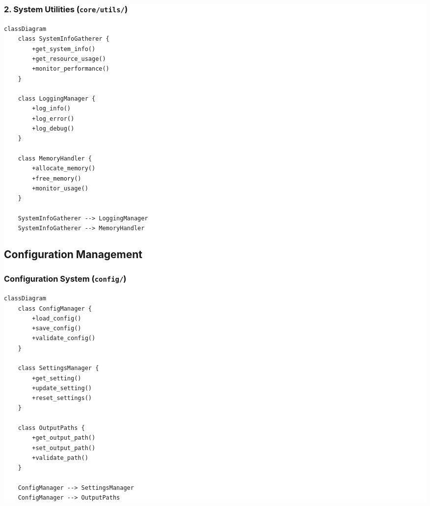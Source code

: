 ### 2. System Utilities (`core/utils/`)
```mermaid
classDiagram
    class SystemInfoGatherer {
        +get_system_info()
        +get_resource_usage()
        +monitor_performance()
    }
    
    class LoggingManager {
        +log_info()
        +log_error()
        +log_debug()
    }
    
    class MemoryHandler {
        +allocate_memory()
        +free_memory()
        +monitor_usage()
    }
    
    SystemInfoGatherer --> LoggingManager
    SystemInfoGatherer --> MemoryHandler
```

## Configuration Management

### Configuration System (`config/`)
```mermaid
classDiagram
    class ConfigManager {
        +load_config()
        +save_config()
        +validate_config()
    }
    
    class SettingsManager {
        +get_setting()
        +update_setting()
        +reset_settings()
    }
    
    class OutputPaths {
        +get_output_path()
        +set_output_path()
        +validate_path()
    }
    
    ConfigManager --> SettingsManager
    ConfigManager --> OutputPaths
```
